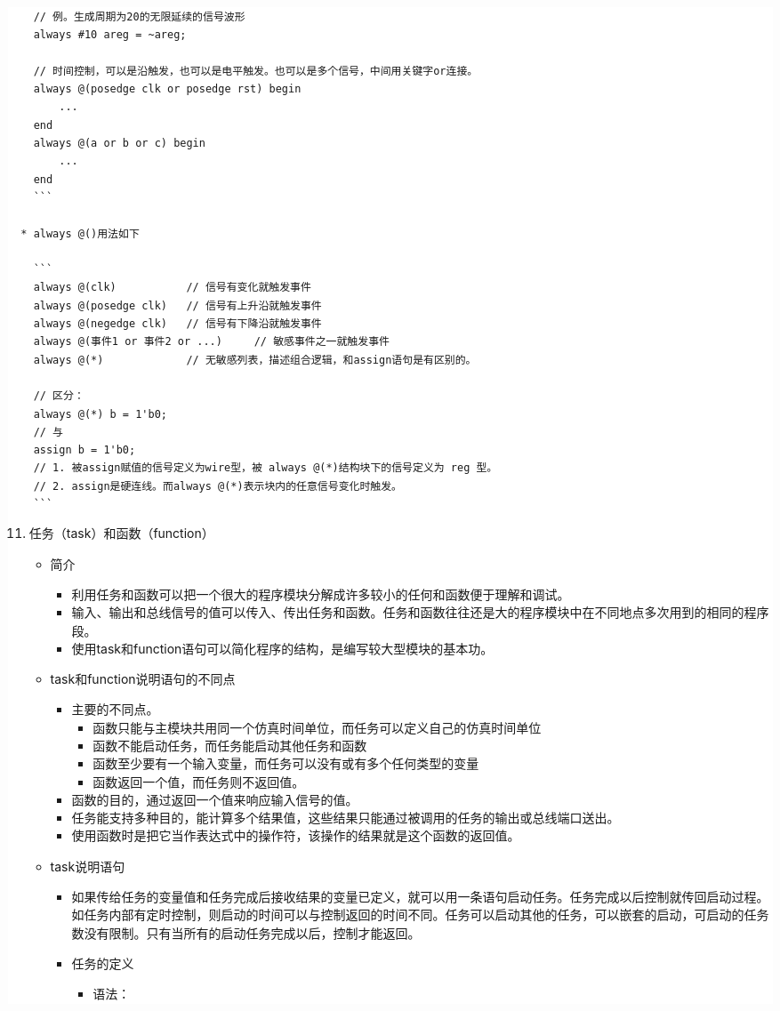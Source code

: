         // 例。生成周期为20的无限延续的信号波形
        always #10 areg = ~areg;
        
        // 时间控制，可以是沿触发，也可以是电平触发。也可以是多个信号，中间用关键字or连接。
        always @(posedge clk or posedge rst) begin
        	...
        end
        always @(a or b or c) begin
        	...
        end
        ```

      * always @()用法如下

        ```
        always @(clk)			// 信号有变化就触发事件
        always @(posedge clk)	// 信号有上升沿就触发事件
        always @(negedge clk)	// 信号有下降沿就触发事件
        always @(事件1 or 事件2 or ...)		// 敏感事件之一就触发事件
        always @(*)				// 无敏感列表，描述组合逻辑，和assign语句是有区别的。
        
        // 区分：
        always @(*) b = 1'b0;
        // 与
        assign b = 1'b0;
        // 1. 被assign赋值的信号定义为wire型，被 always @(*)结构块下的信号定义为 reg 型。
        // 2. assign是硬连线。而always @(*)表示块内的任意信号变化时触发。
        ```

      

11. 任务（task）和函数（function）

    * 简介

      * 利用任务和函数可以把一个很大的程序模块分解成许多较小的任何和函数便于理解和调试。
      * 输入、输出和总线信号的值可以传入、传出任务和函数。任务和函数往往还是大的程序模块中在不同地点多次用到的相同的程序段。
      * 使用task和function语句可以简化程序的结构，是编写较大型模块的基本功。

    * task和function说明语句的不同点

      * 主要的不同点。
        * 函数只能与主模块共用同一个仿真时间单位，而任务可以定义自己的仿真时间单位
        * 函数不能启动任务，而任务能启动其他任务和函数
        * 函数至少要有一个输入变量，而任务可以没有或有多个任何类型的变量
        * 函数返回一个值，而任务则不返回值。
      * 函数的目的，通过返回一个值来响应输入信号的值。
      * 任务能支持多种目的，能计算多个结果值，这些结果只能通过被调用的任务的输出或总线端口送出。
      * 使用函数时是把它当作表达式中的操作符，该操作的结果就是这个函数的返回值。

    * task说明语句

      * 如果传给任务的变量值和任务完成后接收结果的变量已定义，就可以用一条语句启动任务。任务完成以后控制就传回启动过程。如任务内部有定时控制，则启动的时间可以与控制返回的时间不同。任务可以启动其他的任务，可以嵌套的启动，可启动的任务数没有限制。只有当所有的启动任务完成以后，控制才能返回。

      * 任务的定义

        * 语法：
